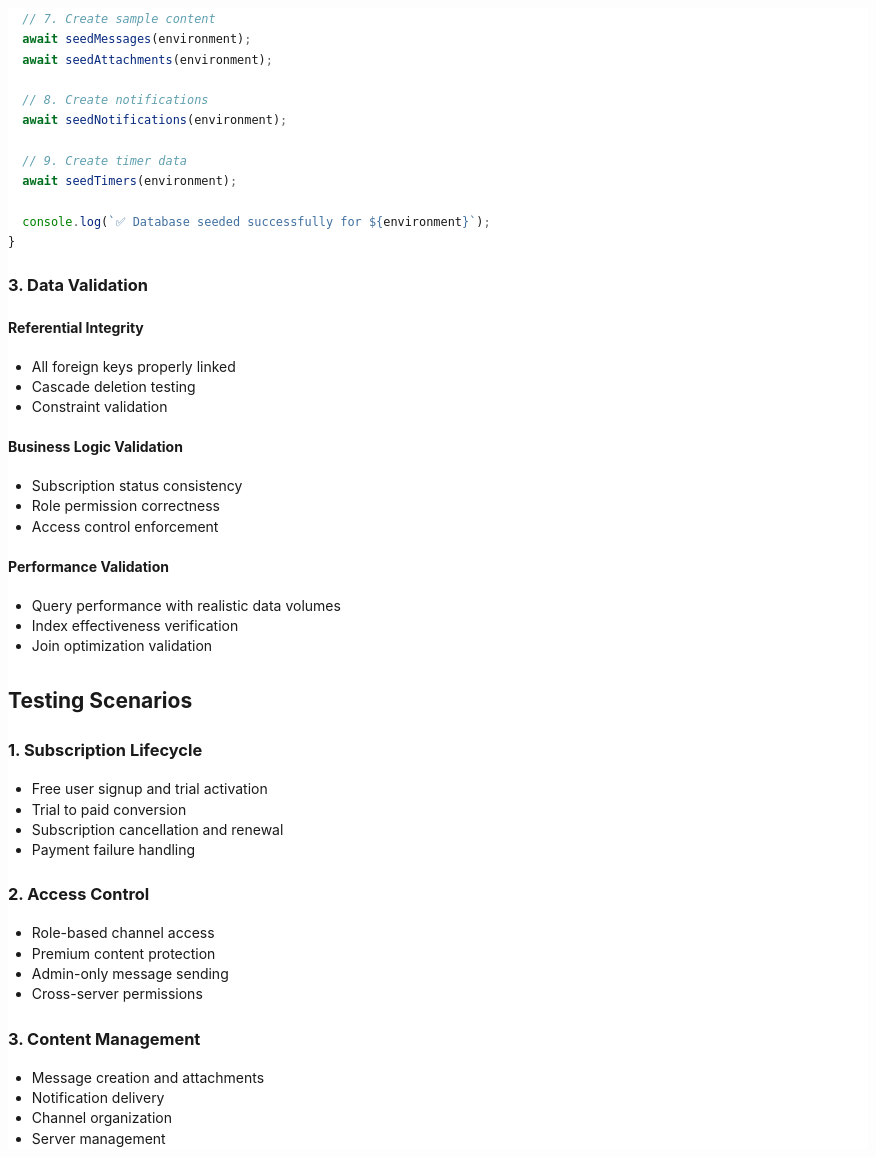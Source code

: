 ```typescript
  // 7. Create sample content
  await seedMessages(environment);
  await seedAttachments(environment);
  
  // 8. Create notifications
  await seedNotifications(environment);
  
  // 9. Create timer data
  await seedTimers(environment);
  
  console.log(`✅ Database seeded successfully for ${environment}`);
}
```

### 3. **Data Validation**

#### Referential Integrity
- All foreign keys properly linked
- Cascade deletion testing
- Constraint validation

#### Business Logic Validation
- Subscription status consistency
- Role permission correctness  
- Access control enforcement

#### Performance Validation
- Query performance with realistic data volumes
- Index effectiveness verification
- Join optimization validation

## Testing Scenarios

### 1. **Subscription Lifecycle**
- Free user signup and trial activation
- Trial to paid conversion
- Subscription cancellation and renewal
- Payment failure handling

### 2. **Access Control**
- Role-based channel access
- Premium content protection
- Admin-only message sending
- Cross-server permissions

### 3. **Content Management**
- Message creation and attachments
- Notification delivery
- Channel organization
- Server management
